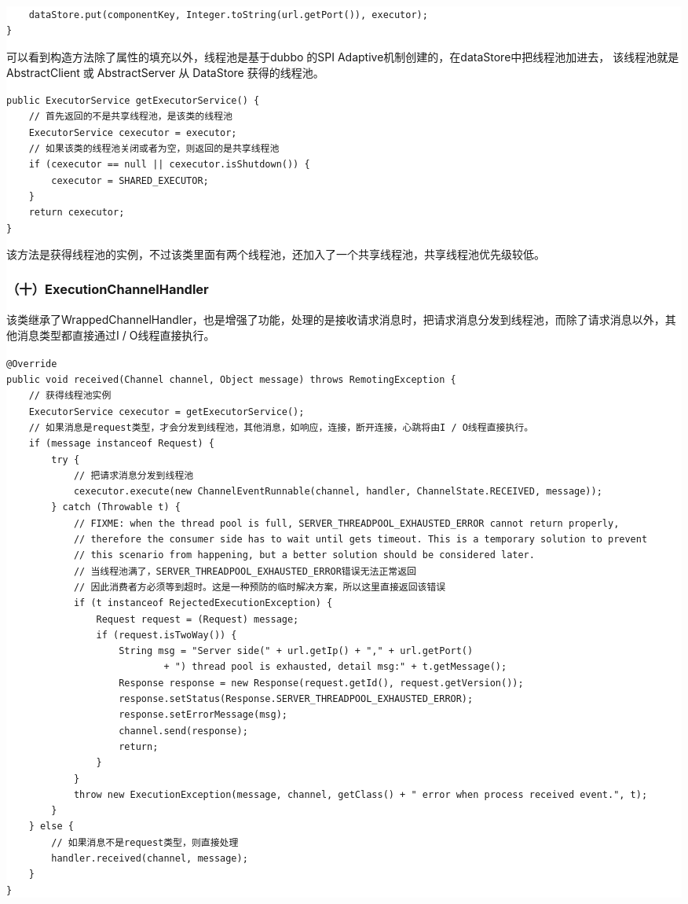 ```
    dataStore.put(componentKey, Integer.toString(url.getPort()), executor);
}
```

可以看到构造方法除了属性的填充以外，线程池是基于dubbo 的SPI Adaptive机制创建的，在dataStore中把线程池加进去， 该线程池就是AbstractClient 或 AbstractServer 从 DataStore 获得的线程池。

```
public ExecutorService getExecutorService() {
    // 首先返回的不是共享线程池，是该类的线程池
    ExecutorService cexecutor = executor;
    // 如果该类的线程池关闭或者为空，则返回的是共享线程池
    if (cexecutor == null || cexecutor.isShutdown()) {
        cexecutor = SHARED_EXECUTOR;
    }
    return cexecutor;
}
```

该方法是获得线程池的实例，不过该类里面有两个线程池，还加入了一个共享线程池，共享线程池优先级较低。

### （十）ExecutionChannelHandler

该类继承了WrappedChannelHandler，也是增强了功能，处理的是接收请求消息时，把请求消息分发到线程池，而除了请求消息以外，其他消息类型都直接通过I / O线程直接执行。

```
@Override
public void received(Channel channel, Object message) throws RemotingException {
    // 获得线程池实例
    ExecutorService cexecutor = getExecutorService();
    // 如果消息是request类型，才会分发到线程池，其他消息，如响应，连接，断开连接，心跳将由I / O线程直接执行。
    if (message instanceof Request) {
        try {
            // 把请求消息分发到线程池
            cexecutor.execute(new ChannelEventRunnable(channel, handler, ChannelState.RECEIVED, message));
        } catch (Throwable t) {
            // FIXME: when the thread pool is full, SERVER_THREADPOOL_EXHAUSTED_ERROR cannot return properly,
            // therefore the consumer side has to wait until gets timeout. This is a temporary solution to prevent
            // this scenario from happening, but a better solution should be considered later.
            // 当线程池满了，SERVER_THREADPOOL_EXHAUSTED_ERROR错误无法正常返回
            // 因此消费者方必须等到超时。这是一种预防的临时解决方案，所以这里直接返回该错误
            if (t instanceof RejectedExecutionException) {
                Request request = (Request) message;
                if (request.isTwoWay()) {
                    String msg = "Server side(" + url.getIp() + "," + url.getPort()
                            + ") thread pool is exhausted, detail msg:" + t.getMessage();
                    Response response = new Response(request.getId(), request.getVersion());
                    response.setStatus(Response.SERVER_THREADPOOL_EXHAUSTED_ERROR);
                    response.setErrorMessage(msg);
                    channel.send(response);
                    return;
                }
            }
            throw new ExecutionException(message, channel, getClass() + " error when process received event.", t);
        }
    } else {
        // 如果消息不是request类型，则直接处理
        handler.received(channel, message);
    }
}
```
